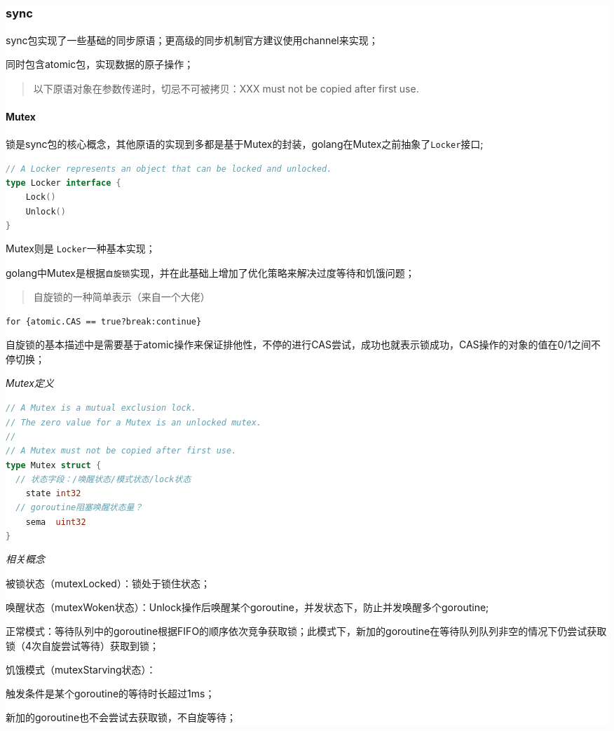 ### sync

sync包实现了一些基础的同步原语；更高级的同步机制官方建议使用channel来实现；

同时包含atomic包，实现数据的原子操作；

> 以下原语对象在参数传递时，切忌不可被拷贝：XXX must not be copied after first use.

#### Mutex

锁是sync包的核心概念，其他原语的实现到多都是基于Mutex的封装，golang在Mutex之前抽象了`Locker`接口;

```go
// A Locker represents an object that can be locked and unlocked.
type Locker interface {
	Lock()
	Unlock()
}
```

Mutex则是 `Locker`一种基本实现；

golang中Mutex是根据`自旋锁`实现，并在此基础上增加了优化策略来解决过度等待和饥饿问题；

> 自旋锁的一种简单表示（来自一个大佬）

```
for {atomic.CAS == true?break:continue}
```

自旋锁的基本描述中是需要基于atomic操作来保证排他性，不停的进行CAS尝试，成功也就表示锁成功，CAS操作的对象的值在0/1之间不停切换；

*Mutex定义*

```go
// A Mutex is a mutual exclusion lock.
// The zero value for a Mutex is an unlocked mutex.
//
// A Mutex must not be copied after first use.
type Mutex struct {
  // 状态字段：/唤醒状态/模式状态/lock状态
	state int32
  // goroutine阻塞唤醒状态量？
	sema  uint32
}
```

*相关概念*

被锁状态（mutexLocked）：锁处于锁住状态；

唤醒状态（mutexWoken状态）：Unlock操作后唤醒某个goroutine，并发状态下，防止并发唤醒多个goroutine;

正常模式：等待队列中的goroutine根据FIFO的顺序依次竞争获取锁；此模式下，新加的goroutine在等待队列队列非空的情况下仍尝试获取锁（4次自旋尝试等待）获取到锁；

饥饿模式（mutexStarving状态）：

触发条件是某个goroutine的等待时长超过1ms；

新加的goroutine也不会尝试去获取锁，不自旋等待；
